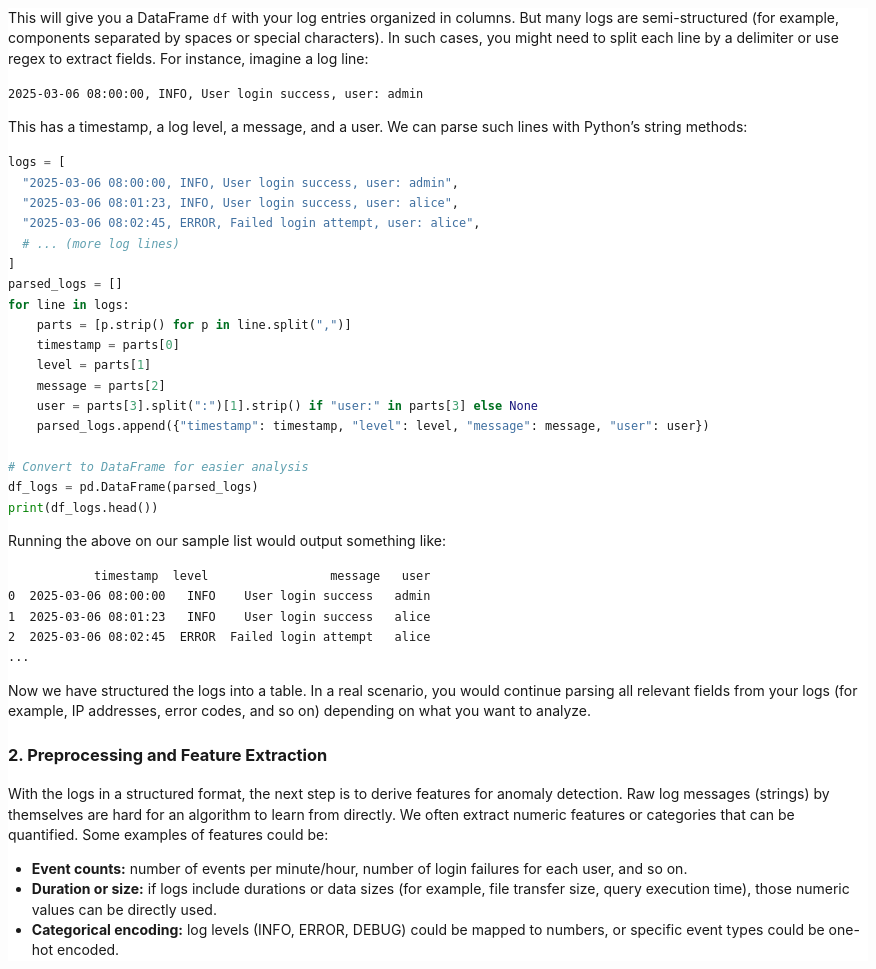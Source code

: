 This will give you a DataFrame `df` with your log entries organized in columns. But many logs are semi-structured (for example, components separated by spaces or special characters). In such cases, you might need to split each line by a delimiter or use regex to extract fields. For instance, imagine a log line:

```plaintext title="output"
2025-03-06 08:00:00, INFO, User login success, user: admin
```

This has a timestamp, a log level, a message, and a user. We can parse such lines with Python’s string methods:

```py :collapsed-lines
logs = [
  "2025-03-06 08:00:00, INFO, User login success, user: admin",
  "2025-03-06 08:01:23, INFO, User login success, user: alice",
  "2025-03-06 08:02:45, ERROR, Failed login attempt, user: alice",
  # ... (more log lines)
]
parsed_logs = []
for line in logs:
    parts = [p.strip() for p in line.split(",")]
    timestamp = parts[0]
    level = parts[1]
    message = parts[2]
    user = parts[3].split(":")[1].strip() if "user:" in parts[3] else None
    parsed_logs.append({"timestamp": timestamp, "level": level, "message": message, "user": user})

# Convert to DataFrame for easier analysis
df_logs = pd.DataFrame(parsed_logs)
print(df_logs.head())
```

Running the above on our sample list would output something like:

```plaintext title="output"
            timestamp  level                 message   user
0  2025-03-06 08:00:00   INFO    User login success   admin
1  2025-03-06 08:01:23   INFO    User login success   alice
2  2025-03-06 08:02:45  ERROR  Failed login attempt   alice
...
```

Now we have structured the logs into a table. In a real scenario, you would continue parsing all relevant fields from your logs (for example, IP addresses, error codes, and so on) depending on what you want to analyze.

### 2. Preprocessing and Feature Extraction

With the logs in a structured format, the next step is to derive features for anomaly detection. Raw log messages (strings) by themselves are hard for an algorithm to learn from directly. We often extract numeric features or categories that can be quantified. Some examples of features could be:

- **Event counts:** number of events per minute/hour, number of login failures for each user, and so on.
- **Duration or size:** if logs include durations or data sizes (for example, file transfer size, query execution time), those numeric values can be directly used.
- **Categorical encoding:** log levels (INFO, ERROR, DEBUG) could be mapped to numbers, or specific event types could be one-hot encoded.
